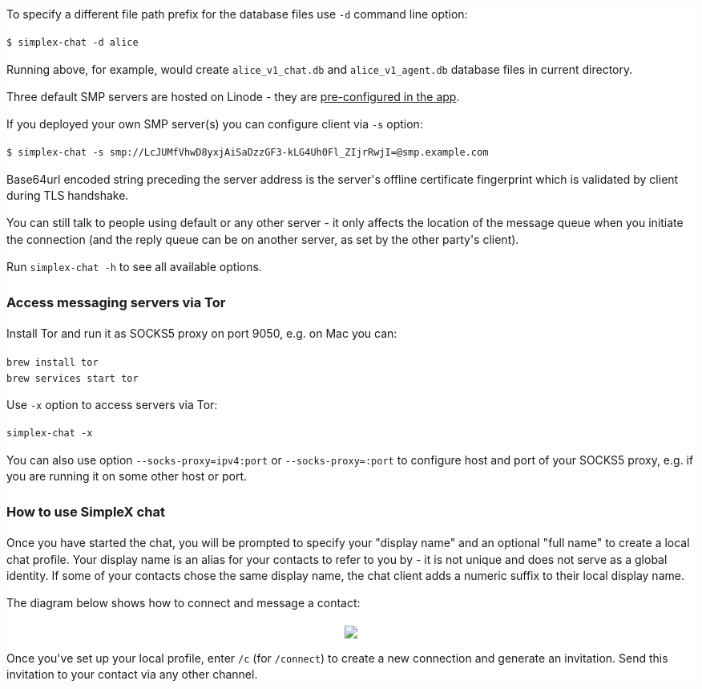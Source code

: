 To specify a different file path prefix for the database files use `-d` command line option:

```shell
$ simplex-chat -d alice
```

Running above, for example, would create `alice_v1_chat.db` and `alice_v1_agent.db` database files in current directory.

Three default SMP servers are hosted on Linode - they are [pre-configured in the app](https://github.com/simplex-chat/simplex-chat/blob/stable/src/Simplex/Chat/Options.hs#L42).

If you deployed your own SMP server(s) you can configure client via `-s` option:

```shell
$ simplex-chat -s smp://LcJUMfVhwD8yxjAiSaDzzGF3-kLG4Uh0Fl_ZIjrRwjI=@smp.example.com
```

Base64url encoded string preceding the server address is the server's offline certificate fingerprint which is validated by client during TLS handshake.

You can still talk to people using default or any other server - it only affects the location of the message queue when you initiate the connection (and the reply queue can be on another server, as set by the other party's client).

Run `simplex-chat -h` to see all available options.

### Access messaging servers via Tor

Install Tor and run it as SOCKS5 proxy on port 9050, e.g. on Mac you can:

```
brew install tor
brew services start tor
```

Use `-x` option to access servers via Tor:

```
simplex-chat -x
```

You can also use option `--socks-proxy=ipv4:port` or `--socks-proxy=:port` to configure host and port of your SOCKS5 proxy, e.g. if you are running it on some other host or port.

### How to use SimpleX chat

Once you have started the chat, you will be prompted to specify your "display name" and an optional "full name" to create a local chat profile. Your display name is an alias for your contacts to refer to you by - it is not unique and does not serve as a global identity. If some of your contacts chose the same display name, the chat client adds a numeric suffix to their local display name.

The diagram below shows how to connect and message a contact:

<div align="center">
  <img align="center" src="../images/how-to-use-simplex.svg">
</div>

Once you've set up your local profile, enter `/c` (for `/connect`) to create a new connection and generate an invitation. Send this invitation to your contact via any other channel.
